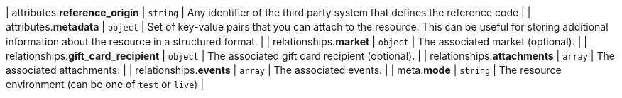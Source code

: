 | attributes.**reference_origin** | `string` | Any identifier of the third party system that defines the reference code |
| attributes.**metadata** | `object` | Set of key-value pairs that you can attach to the resource. This can be useful for storing additional information about the resource in a structured format. |
| relationships.**market** | `object` | The associated market (optional). |
| relationships.**gift_card_recipient** | `object` | The associated gift card recipient (optional). |
| relationships.**attachments** | `array` | The associated attachments. |
| relationships.**events** | `array` | The associated events. |
| meta.**mode** | `string` | The resource environment \(can be one of `test` or `live`\) |

